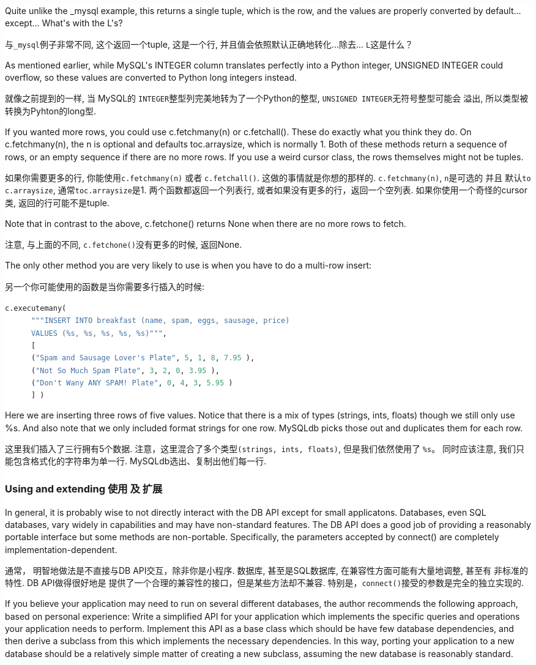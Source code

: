 Quite unlike the _mysql example, this returns a single tuple, which is the row, and the values are properly converted by default... except... What's with the L's?

与`_mysql`例子非常不同, 这个返回一个tuple, 这是一个行, 并且值会依照默认正确地转化...除去... `L`这是什么？

As mentioned earlier, while MySQL's INTEGER column translates perfectly into a Python integer, UNSIGNED INTEGER could overflow, so these values are converted to Python long integers instead.

就像之前提到的一样, 当 MySQL的 `INTEGER`整型列完美地转为了一个Python的整型, `UNSIGNED INTEGER`无符号整型可能会 溢出, 所以类型被转换为Pyhton的long型.

If you wanted more rows, you could use c.fetchmany(n) or c.fetchall(). These do exactly what you think they do. On c.fetchmany(n), the n is optional and defaults toc.arraysize, which is normally 1. Both of these methods return a sequence of rows, or an empty sequence if there are no more rows. If you use a weird cursor class, the rows themselves might not be tuples.

如果你需要更多的行, 你能使用`c.fetchmany(n)` 或者 `c.fetchall()`. 这做的事情就是你想的那样的. `c.fetchmany(n)`, `n`是可选的 并且 默认`toc.arraysize`, 通常`toc.arraysize`是1. 两个函数都返回一个列表行, 或者如果没有更多的行，返回一个空列表. 如果你使用一个奇怪的cursor类, 返回的行可能不是tuple.

Note that in contrast to the above, c.fetchone() returns None when there are no more rows to fetch.

注意, 与上面的不同, `c.fetchone()`没有更多的时候, 返回None.

The only other method you are very likely to use is when you have to do a multi-row insert:

另一个你可能使用的函数是当你需要多行插入的时候: 

```python
c.executemany(
      """INSERT INTO breakfast (name, spam, eggs, sausage, price)
      VALUES (%s, %s, %s, %s, %s)""",
      [
      ("Spam and Sausage Lover's Plate", 5, 1, 8, 7.95 ),
      ("Not So Much Spam Plate", 3, 2, 0, 3.95 ),
      ("Don't Wany ANY SPAM! Plate", 0, 4, 3, 5.95 )
      ] )
```

Here we are inserting three rows of five values. Notice that there is a mix of types (strings, ints, floats) though we still only use %s. And also note that we only included format strings for one row. MySQLdb picks those out and duplicates them for each row.

这里我们插入了三行拥有5个数据. 注意，这里混合了多个类型`(strings, ints, floats)`, 但是我们依然使用了 `%s`。 同时应该注意, 我们只能包含格式化的字符串为单一行. MySQLdb选出、复制出他们每一行.


### Using and extending 使用 及 扩展

In general, it is probably wise to not directly interact with the DB API except for small applicatons. Databases, even SQL databases, vary widely in capabilities and may have non-standard features. The DB API does a good job of providing a reasonably portable interface but some methods are non-portable. Specifically, the parameters accepted by connect() are completely implementation-dependent.

通常， 明智地做法是不直接与DB API交互，除非你是小程序. 数据库, 甚至是SQL数据库, 在兼容性方面可能有大量地调整, 甚至有 非标准的特性. DB API做得很好地是 提供了一个合理的兼容性的接口，但是某些方法却不兼容. 特别是，`connect()`接受的参数是完全的独立实现的.

If you believe your application may need to run on several different databases, the author recommends the following approach, based on personal experience: Write a simplified API for your application which implements the specific queries and operations your application needs to perform. Implement this API as a base class which should be have few database dependencies, and then derive a subclass from this which implements the necessary dependencies. In this way, porting your application to a new database should be a relatively simple matter of creating a new subclass, assuming the new database is reasonably standard.
